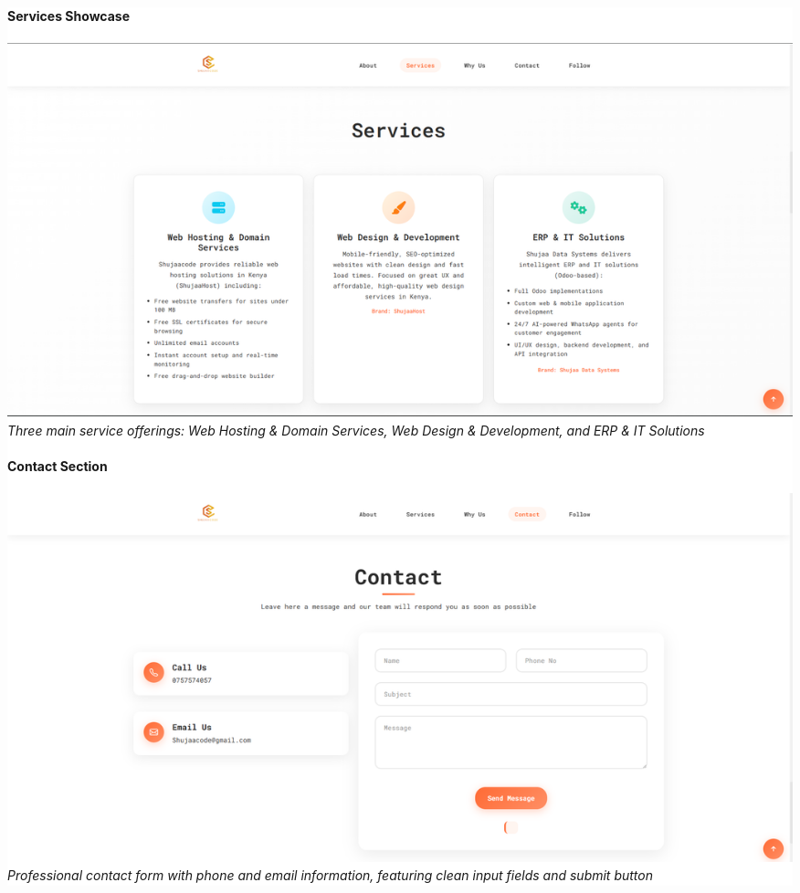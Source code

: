#### Services Showcase
![Services Section](assets/img/SERVICES.png)
*Three main service offerings: Web Hosting & Domain Services, Web Design & Development, and ERP & IT Solutions*

#### Contact Section
![Contact Form](assets/img/contuct%20US.png)
*Professional contact form with phone and email information, featuring clean input fields and submit button*
